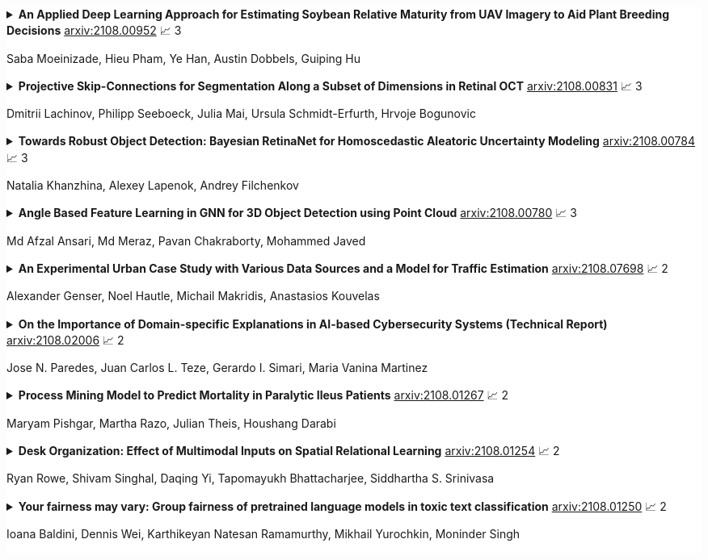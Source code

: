 <details><summary><b>An Applied Deep Learning Approach for Estimating Soybean Relative Maturity from UAV Imagery to Aid Plant Breeding Decisions</b>
<a href="https://arxiv.org/abs/2108.00952">arxiv:2108.00952</a>
&#x1F4C8; 3 <br>
<p>Saba Moeinizade, Hieu Pham, Ye Han, Austin Dobbels, Guiping Hu</p></summary></details>

<details><summary><b>Projective Skip-Connections for Segmentation Along a Subset of Dimensions in Retinal OCT</b>
<a href="https://arxiv.org/abs/2108.00831">arxiv:2108.00831</a>
&#x1F4C8; 3 <br>
<p>Dmitrii Lachinov, Philipp Seeboeck, Julia Mai, Ursula Schmidt-Erfurth, Hrvoje Bogunovic</p></summary></details>

<details><summary><b>Towards Robust Object Detection: Bayesian RetinaNet for Homoscedastic Aleatoric Uncertainty Modeling</b>
<a href="https://arxiv.org/abs/2108.00784">arxiv:2108.00784</a>
&#x1F4C8; 3 <br>
<p>Natalia Khanzhina, Alexey Lapenok, Andrey Filchenkov</p></summary></details>

<details><summary><b>Angle Based Feature Learning in GNN for 3D Object Detection using Point Cloud</b>
<a href="https://arxiv.org/abs/2108.00780">arxiv:2108.00780</a>
&#x1F4C8; 3 <br>
<p>Md Afzal Ansari, Md Meraz, Pavan Chakraborty, Mohammed Javed</p></summary></details>

<details><summary><b>An Experimental Urban Case Study with Various Data Sources and a Model for Traffic Estimation</b>
<a href="https://arxiv.org/abs/2108.07698">arxiv:2108.07698</a>
&#x1F4C8; 2 <br>
<p>Alexander Genser, Noel Hautle, Michail Makridis, Anastasios Kouvelas</p></summary></details>

<details><summary><b>On the Importance of Domain-specific Explanations in AI-based Cybersecurity Systems (Technical Report)</b>
<a href="https://arxiv.org/abs/2108.02006">arxiv:2108.02006</a>
&#x1F4C8; 2 <br>
<p>Jose N. Paredes, Juan Carlos L. Teze, Gerardo I. Simari, Maria Vanina Martinez</p></summary></details>

<details><summary><b>Process Mining Model to Predict Mortality in Paralytic Ileus Patients</b>
<a href="https://arxiv.org/abs/2108.01267">arxiv:2108.01267</a>
&#x1F4C8; 2 <br>
<p>Maryam Pishgar, Martha Razo, Julian Theis, Houshang Darabi</p></summary></details>

<details><summary><b>Desk Organization: Effect of Multimodal Inputs on Spatial Relational Learning</b>
<a href="https://arxiv.org/abs/2108.01254">arxiv:2108.01254</a>
&#x1F4C8; 2 <br>
<p>Ryan Rowe, Shivam Singhal, Daqing Yi, Tapomayukh Bhattacharjee, Siddhartha S. Srinivasa</p></summary></details>

<details><summary><b>Your fairness may vary: Group fairness of pretrained language models in toxic text classification</b>
<a href="https://arxiv.org/abs/2108.01250">arxiv:2108.01250</a>
&#x1F4C8; 2 <br>
<p>Ioana Baldini, Dennis Wei, Karthikeyan Natesan Ramamurthy, Mikhail Yurochkin, Moninder Singh</p></summary></details>
